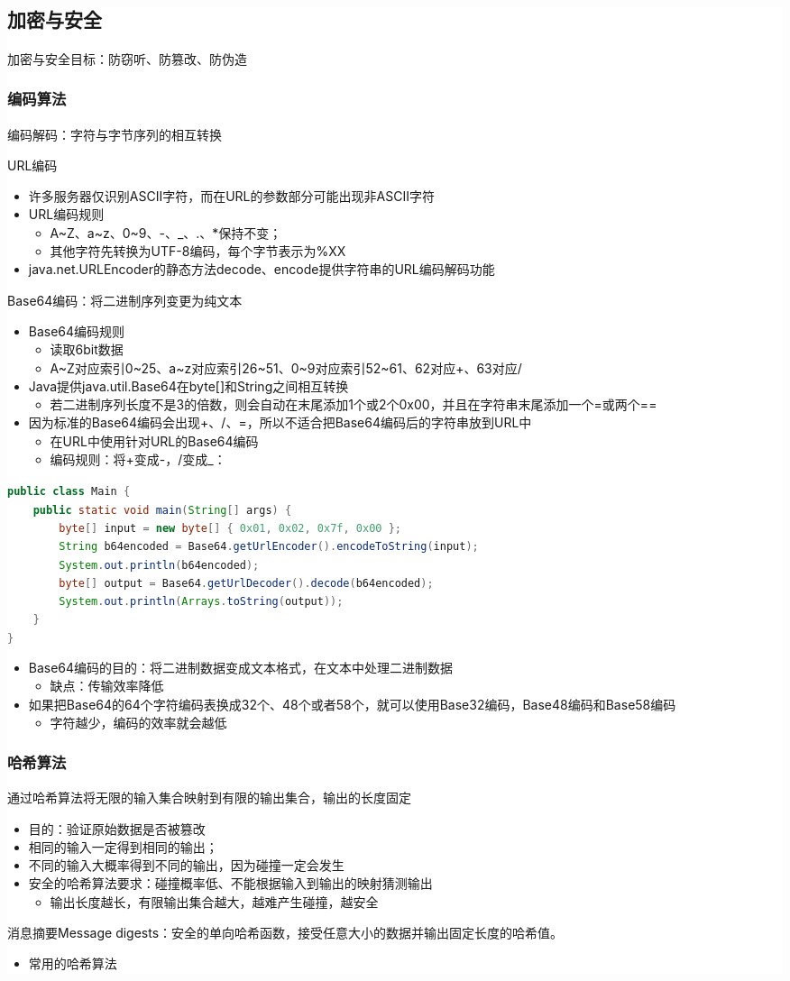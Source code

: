 ## 加密与安全

加密与安全目标：防窃听、防篡改、防伪造

###  编码算法

编码解码：字符与字节序列的相互转换

URL编码
- 许多服务器仅识别ASCII字符，而在URL的参数部分可能出现非ASCII字符
- URL编码规则
  - A~Z、a~z、0~9、-、_、.、*保持不变；
  - 其他字符先转换为UTF-8编码，每个字节表示为%XX
- java.net.URLEncoder的静态方法decode、encode提供字符串的URL编码解码功能

Base64编码：将二进制序列变更为纯文本
- Base64编码规则
  - 读取6bit数据
  - A~Z对应索引0~25、a~z对应索引26~51、0~9对应索引52~61、62对应+、63对应/
- Java提供java.util.Base64在byte[]和String之间相互转换
  - 若二进制序列长度不是3的倍数，则会自动在末尾添加1个或2个0x00，并且在字符串末尾添加一个=或两个==
- 因为标准的Base64编码会出现+、/、=，所以不适合把Base64编码后的字符串放到URL中
  - 在URL中使用针对URL的Base64编码
  - 编码规则：将+变成-，/变成_：

```JAVA
public class Main {
    public static void main(String[] args) {
        byte[] input = new byte[] { 0x01, 0x02, 0x7f, 0x00 };
        String b64encoded = Base64.getUrlEncoder().encodeToString(input);
        System.out.println(b64encoded);
        byte[] output = Base64.getUrlDecoder().decode(b64encoded);
        System.out.println(Arrays.toString(output));
    }
}
```

- Base64编码的目的：将二进制数据变成文本格式，在文本中处理二进制数据
  - 缺点：传输效率降低
- 如果把Base64的64个字符编码表换成32个、48个或者58个，就可以使用Base32编码，Base48编码和Base58编码
  - 字符越少，编码的效率就会越低

### 哈希算法

通过哈希算法将无限的输入集合映射到有限的输出集合，输出的长度固定
- 目的：验证原始数据是否被篡改
- 相同的输入一定得到相同的输出；
- 不同的输入大概率得到不同的输出，因为碰撞一定会发生
- 安全的哈希算法要求：碰撞概率低、不能根据输入到输出的映射猜测输出
  - 输出长度越长，有限输出集合越大，越难产生碰撞，越安全

消息摘要Message digests：安全的单向哈希函数，接受任意大小的数据并输出固定长度的哈希值。
- 常用的哈希算法
